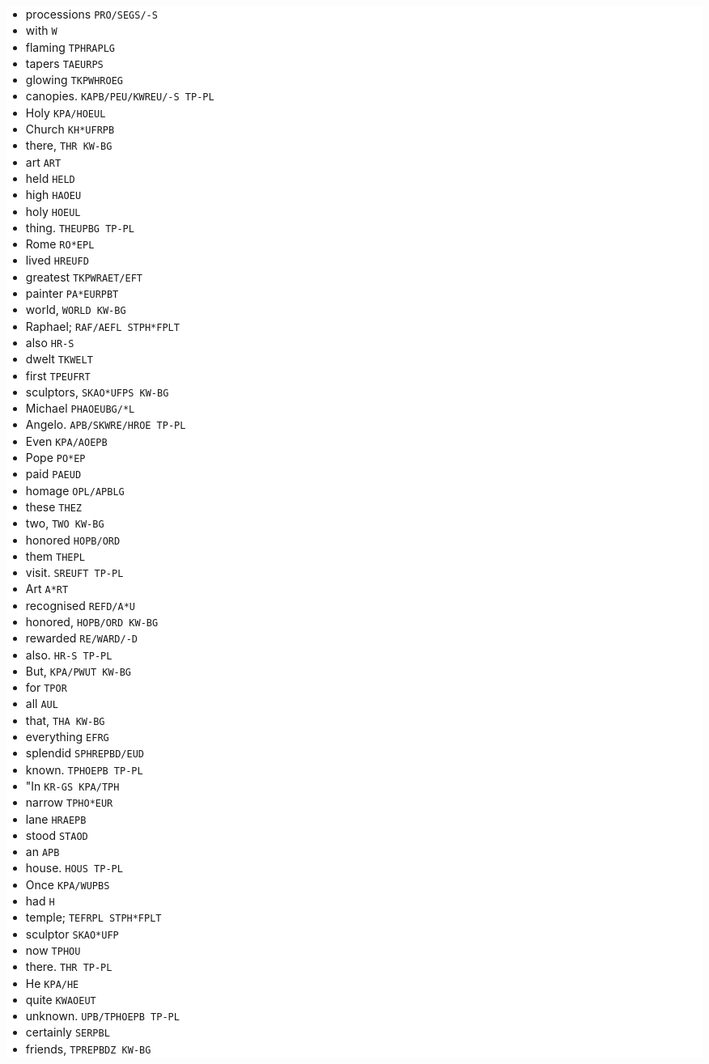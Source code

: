 * processions `PRO/SEGS/-S`
* with `W`
* flaming `TPHRAPLG`
* tapers `TAEURPS`
* glowing `TKPWHROEG`
* canopies. `KAPB/PEU/KWREU/-S TP-PL`
* Holy `KPA/HOEUL`
* Church `KH*UFRPB`
* there, `THR KW-BG`
* art `ART`
* held `HELD`
* high `HAOEU`
* holy `HOEUL`
* thing. `THEUPBG TP-PL`
* Rome `RO*EPL`
* lived `HREUFD`
* greatest `TKPWRAET/EFT`
* painter `PA*EURPBT`
* world, `WORLD KW-BG`
* Raphael; `RAF/AEFL STPH*FPLT`
* also `HR-S`
* dwelt `TKWELT`
* first `TPEUFRT`
* sculptors, `SKAO*UFPS KW-BG`
* Michael `PHAOEUBG/*L`
* Angelo. `APB/SKWRE/HROE TP-PL`
* Even `KPA/AOEPB`
* Pope `PO*EP`
* paid `PAEUD`
* homage `OPL/APBLG`
* these `THEZ`
* two, `TWO KW-BG`
* honored `HOPB/ORD`
* them `THEPL`
* visit. `SREUFT TP-PL`
* Art `A*RT`
* recognised `REFD/A*U`
* honored, `HOPB/ORD KW-BG`
* rewarded `RE/WARD/-D`
* also. `HR-S TP-PL`
* But, `KPA/PWUT KW-BG`
* for `TPOR`
* all `AUL`
* that, `THA KW-BG`
* everything `EFRG`
* splendid `SPHREPBD/EUD`
* known. `TPHOEPB TP-PL`
* "In `KR-GS KPA/TPH`
* narrow `TPHO*EUR`
* lane `HRAEPB`
* stood `STAOD`
* an `APB`
* house. `HOUS TP-PL`
* Once `KPA/WUPBS`
* had `H`
* temple; `TEFRPL STPH*FPLT`
* sculptor `SKAO*UFP`
* now `TPHOU`
* there. `THR TP-PL`
* He `KPA/HE`
* quite `KWAOEUT`
* unknown. `UPB/TPHOEPB TP-PL`
* certainly `SERPBL`
* friends, `TPREPBDZ KW-BG`